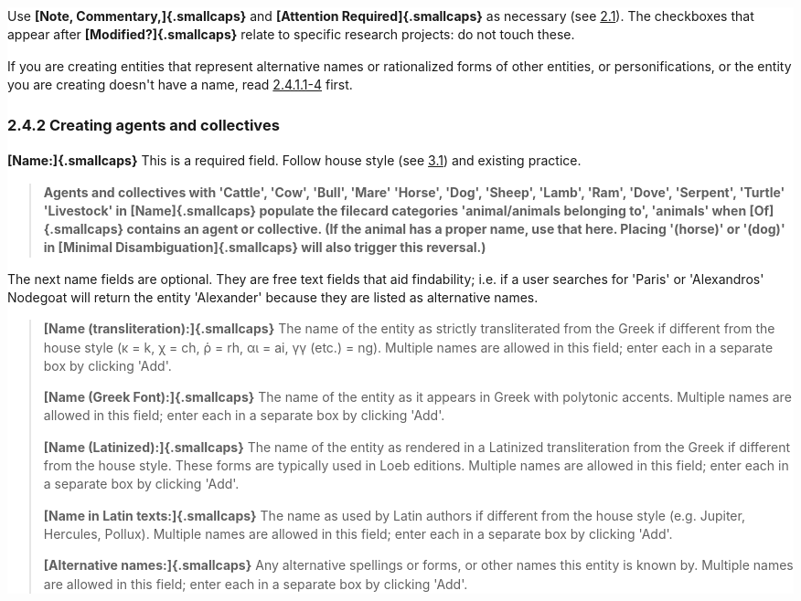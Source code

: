 Use **[Note, Commentary,]{.smallcaps}** and **[Attention
Required]{.smallcaps}** as necessary (see
[2.1](#getting-help)). The checkboxes that appear after
**[Modified?]{.smallcaps}** relate to specific research projects: do not
touch these.

If you are creating entities that represent alternative names or
rationalized forms of other entities, or personifications, or the entity
you are creating doesn't have a name, read
[2.4.1.1-4](#alternative-name-entities) first.

### 2.4.2 Creating agents and collectives 

**[Name:]{.smallcaps}** This is a required field. Follow house style
(see [3.1](#house-style)) and existing practice.

> **Agents and collectives with 'Cattle', 'Cow', 'Bull', 'Mare' 'Horse',
> 'Dog', 'Sheep', 'Lamb', 'Ram', 'Dove', 'Serpent', 'Turtle' 'Livestock'
> in [Name]{.smallcaps} populate the filecard categories 'animal/animals
> belonging to', 'animals' when [Of]{.smallcaps} contains an agent or
> collective. (If the animal has a proper name, use that here. Placing
> '(horse)' or '(dog)' in [Minimal Disambiguation]{.smallcaps} will also
> trigger this reversal.)**

The next name fields are optional. They are free text fields that aid
findability; i.e. if a user searches for 'Paris' or 'Alexandros'
Nodegoat will return the entity 'Alexander' because they are listed as
alternative names.

> **[Name (transliteration):]{.smallcaps}** The name of the entity as
> strictly transliterated from the Greek if different from the house
> style (κ = k, χ = ch, ῥ = rh, αι = ai, γγ (etc.) = ng). Multiple names
> are allowed in this field; enter each in a separate box by clicking
> 'Add'.
>
> **[Name (Greek Font):]{.smallcaps}** The name of the entity as it
> appears in Greek with polytonic accents. Multiple names are allowed in
> this field; enter each in a separate box by clicking 'Add'.
>
> **[Name (Latinized):]{.smallcaps}** The name of the entity as rendered
> in a Latinized transliteration from the Greek if different from the
> house style. These forms are typically used in Loeb editions. Multiple
> names are allowed in this field; enter each in a separate box by
> clicking 'Add'.
>
> **[Name in Latin texts:]{.smallcaps}** The name as used by Latin
> authors if different from the house style (e.g. Jupiter, Hercules,
> Pollux). Multiple names are allowed in this field; enter each in a
> separate box by clicking 'Add'.
>
> **[Alternative names:]{.smallcaps}** Any alternative spellings or
> forms, or other names this entity is known by. Multiple names are
> allowed in this field; enter each in a separate box by clicking 'Add'.
